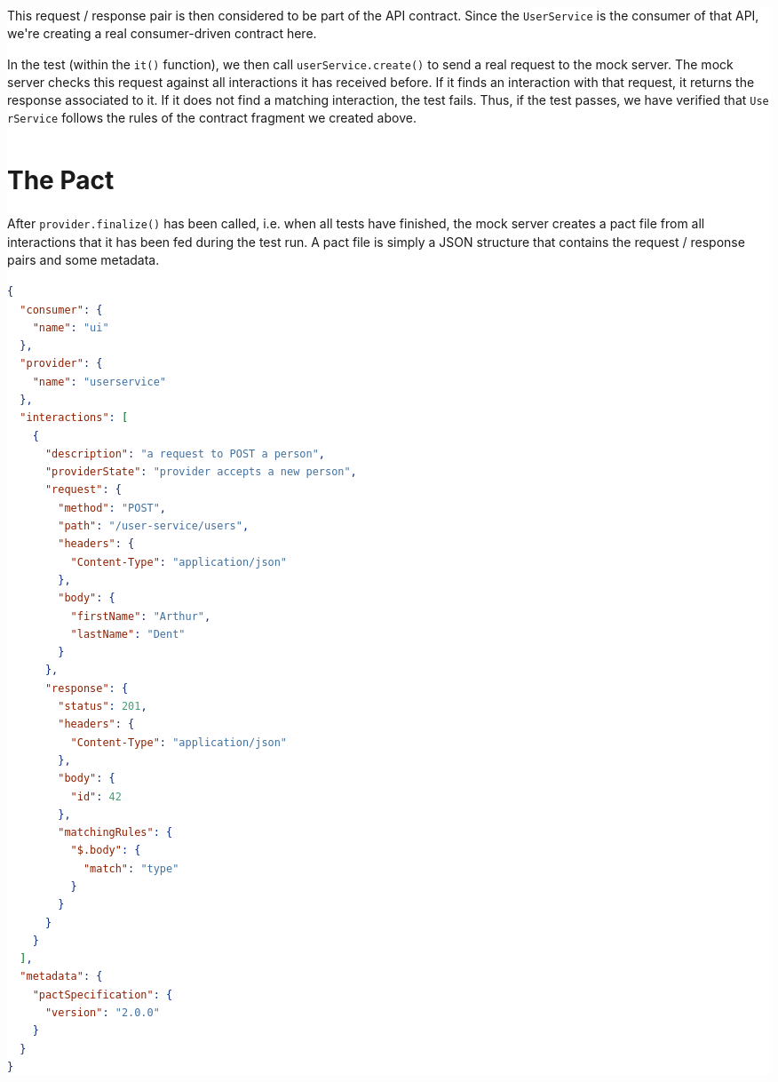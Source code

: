 This request / response pair is then considered to be part of the API contract. Since the `UserService`
is the consumer of that API, we're creating a real consumer-driven contract here.

In the test (within the `it()` function), we then call `userService.create()` to send a 
real request to the mock server. The mock server checks this request against all interactions
it has received before. If it finds an interaction with that request, it returns the response
associated to it. If it does not find a matching interaction, the test fails. Thus, if the
test passes, we have verified that `UserService` follows the rules of the contract fragment we
created above.
 
# The Pact

After `provider.finalize()` has been called, i.e. when all tests have finished, the mock server
creates a pact file from all interactions that it has been fed during the test run. A pact
file is simply a JSON structure that contains the request / response pairs and some metadata.

```json
{
  "consumer": {
    "name": "ui"
  },
  "provider": {
    "name": "userservice"
  },
  "interactions": [
    {
      "description": "a request to POST a person",
      "providerState": "provider accepts a new person",
      "request": {
        "method": "POST",
        "path": "/user-service/users",
        "headers": {
          "Content-Type": "application/json"
        },
        "body": {
          "firstName": "Arthur",
          "lastName": "Dent"
        }
      },
      "response": {
        "status": 201,
        "headers": {
          "Content-Type": "application/json"
        },
        "body": {
          "id": 42
        },
        "matchingRules": {
          "$.body": {
            "match": "type"
          }
        }
      }
    }
  ],
  "metadata": {
    "pactSpecification": {
      "version": "2.0.0"
    }
  }
}
```

